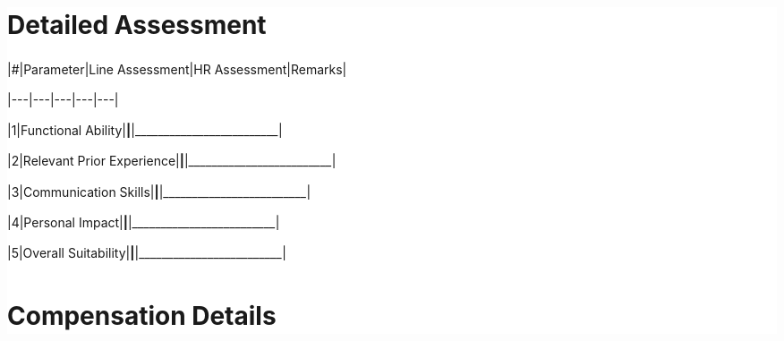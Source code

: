
# Detailed Assessment













|#|Parameter|Line Assessment|HR Assessment|Remarks|






|---|---|---|---|---|






|1|Functional Ability|____|____|_________________________|






|2|Relevant Prior Experience|____|____|_________________________|






|3|Communication Skills|____|____|_________________________|






|4|Personal Impact|____|____|_________________________|






|5|Overall Suitability|____|____|_________________________|













# Compensation Details

